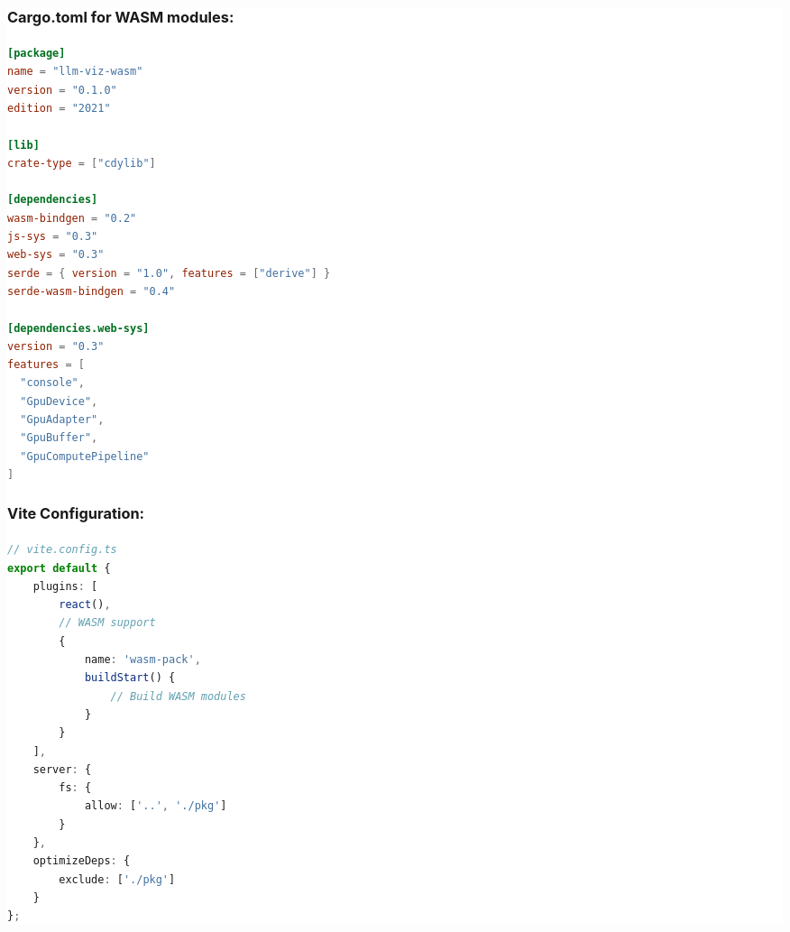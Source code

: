 ### Cargo.toml for WASM modules:
```toml
[package]
name = "llm-viz-wasm"
version = "0.1.0"
edition = "2021"

[lib]
crate-type = ["cdylib"]

[dependencies]
wasm-bindgen = "0.2"
js-sys = "0.3"
web-sys = "0.3"
serde = { version = "1.0", features = ["derive"] }
serde-wasm-bindgen = "0.4"

[dependencies.web-sys]
version = "0.3"
features = [
  "console",
  "GpuDevice",
  "GpuAdapter",
  "GpuBuffer",
  "GpuComputePipeline"
]
```

### Vite Configuration:
```typescript
// vite.config.ts
export default {
    plugins: [
        react(),
        // WASM support
        {
            name: 'wasm-pack',
            buildStart() {
                // Build WASM modules
            }
        }
    ],
    server: {
        fs: {
            allow: ['..', './pkg']
        }
    },
    optimizeDeps: {
        exclude: ['./pkg']
    }
};
```
